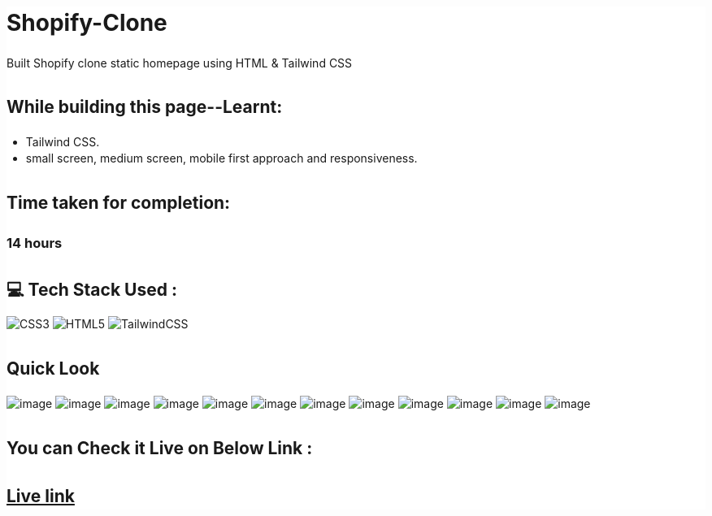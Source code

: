 # Shopify-Clone
Built Shopify clone static homepage using HTML &amp; Tailwind CSS 


## While building this page--Learnt:
- Tailwind CSS.
- small screen, medium screen, mobile first approach and responsiveness.

## Time taken for completion:
### 14 hours

## 💻 Tech Stack Used :

![CSS3](https://img.shields.io/badge/css3-%231572B6.svg?style=for-the-badge&logo=css3&logoColor=white) ![HTML5](https://img.shields.io/badge/html5-%23E34F26.svg?style=for-the-badge&logo=html5&logoColor=white)
![TailwindCSS](https://img.shields.io/badge/tailwindcss-%2338B2AC.svg?style=for-the-badge&logo=tailwind-css&logoColor=white)

## Quick Look
<img width="948" alt="image" src="https://user-images.githubusercontent.com/47134730/188116611-cf3aceaa-e99e-495e-b475-6a8c7d16ad64.png">
<img width="945" alt="image" src="https://user-images.githubusercontent.com/47134730/188116732-955c654f-6757-4947-89a0-6d986b1f200d.png">
<img width="949" alt="image" src="https://user-images.githubusercontent.com/47134730/188116698-6a5aa7f2-01a6-46b5-ae26-96b0a48a9fa0.png">
<img width="946" alt="image" src="https://user-images.githubusercontent.com/47134730/188116801-6f53b00a-4a7b-4bb7-9b40-b079c8d0779b.png">
<img width="946" alt="image" src="https://user-images.githubusercontent.com/47134730/188116967-beb13403-ed54-46d2-b2f9-cc813137789a.png">
<img width="947" alt="image" src="https://user-images.githubusercontent.com/47134730/188117019-3b6c0d72-6c4d-4d10-979b-8ea511ab6dbc.png">
<img width="946" alt="image" src="https://user-images.githubusercontent.com/47134730/188117073-43640080-1e7a-491b-9cab-af15dbe2b290.png">
<img width="949" alt="image" src="https://user-images.githubusercontent.com/47134730/188117110-6442b888-2b72-4d0b-9ca7-7902bac8d1b5.png">
<img width="947" alt="image" src="https://user-images.githubusercontent.com/47134730/188117165-3a08f99d-8800-4103-9ccd-ae840699bccb.png">
<img width="950" alt="image" src="https://user-images.githubusercontent.com/47134730/188117210-2a77f0cf-d99a-4edc-941c-39d65ade6a58.png">
<img width="946" alt="image" src="https://user-images.githubusercontent.com/47134730/188117241-9386cbad-68f3-4a86-a8e6-b942884b7f28.png">
<img width="948" alt="image" src="https://user-images.githubusercontent.com/47134730/188117322-c8ae5d3b-704c-44eb-a884-0efeb277cdf4.png">

## You can Check it Live on Below Link :
## [Live link](https://6311c9c2ef8da6697080f625--shopify-clone-tw.netlify.app/)
